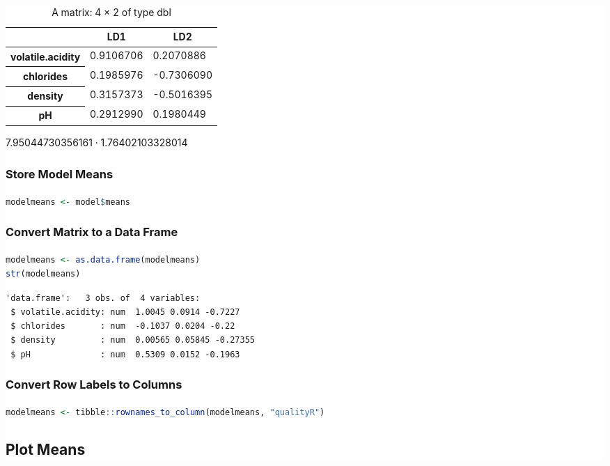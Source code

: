 


<table class="dataframe">
<caption>A matrix: 4 × 2 of type dbl</caption>
<thead>
	<tr><th></th><th scope=col>LD1</th><th scope=col>LD2</th></tr>
</thead>
<tbody>
	<tr><th scope=row>volatile.acidity</th><td>0.9106706</td><td> 0.2070886</td></tr>
	<tr><th scope=row>chlorides</th><td>0.1985976</td><td>-0.7306090</td></tr>
	<tr><th scope=row>density</th><td>0.3157373</td><td>-0.5016395</td></tr>
	<tr><th scope=row>pH</th><td>0.2912990</td><td> 0.1980449</td></tr>
</tbody>
</table>




<style>
.list-inline {list-style: none; margin:0; padding: 0}
.list-inline>li {display: inline-block}
.list-inline>li:not(:last-child)::after {content: "\00b7"; padding: 0 .5ex}
</style>
<ol class=list-inline><li>7.95044730356161</li><li>1.76402103328014</li></ol>



### Store Model Means


```R
modelmeans <- model$means
```

### Convert Matrix to a Data Frame


```R
modelmeans <- as.data.frame(modelmeans)
str(modelmeans)
```

    'data.frame':	3 obs. of  4 variables:
     $ volatile.acidity: num  1.0045 0.0914 -0.7227
     $ chlorides       : num  -0.1037 0.0204 -0.22
     $ density         : num  0.00565 0.05845 -0.27355
     $ pH              : num  0.5309 0.0152 -0.1963


### Convert Row Labels to Columns


```R
modelmeans <- tibble::rownames_to_column(modelmeans, "qualityR")
```

## Plot Means
